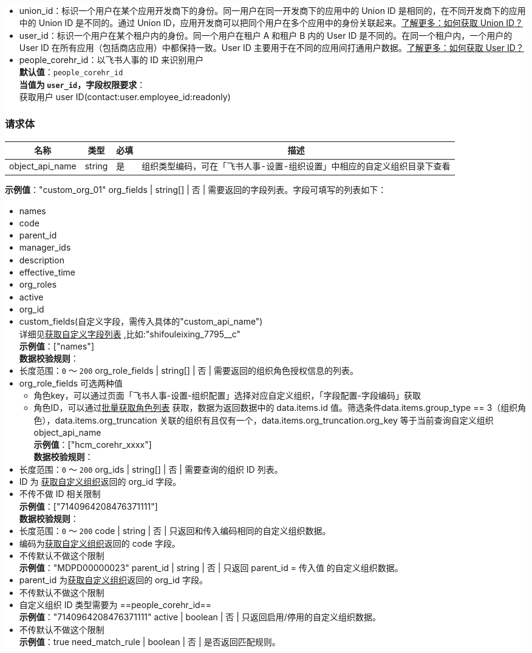 - union_id：标识一个用户在某个应用开发商下的身份。同一用户在同一开发商下的应用中的 Union ID 是相同的，在不同开发商下的应用中的 Union ID 是不同的。通过 Union ID，应用开发商可以把同个用户在多个应用中的身份关联起来。[了解更多：如何获取 Union ID？](https://open.feishu.cn/document/uAjLw4CM/ugTN1YjL4UTN24CO1UjN/trouble-shooting/how-to-obtain-union-id)  
- user_id：标识一个用户在某个租户内的身份。同一个用户在租户 A 和租户 B 内的 User ID 是不同的。在同一个租户内，一个用户的 User ID 在所有应用（包括商店应用）中都保持一致。User ID 主要用于在不同的应用间打通用户数据。[了解更多：如何获取 User ID？](https://open.feishu.cn/document/uAjLw4CM/ugTN1YjL4UTN24CO1UjN/trouble-shooting/how-to-obtain-user-id)  
- people_corehr_id：以飞书人事的 ID 来识别用户  
**默认值**：`people_corehr_id`  
**当值为 `user_id`，字段权限要求**：  
获取用户 user ID(contact:user.employee_id:readonly)

### 请求体

名称 | 类型 | 必填 | 描述
--- | --- | --- | ---
object_api_name | string | 是 | 组织类型编码，可在「飞书人事-设置-组织设置」中相应的自定义组织目录下查看  
**示例值**："custom_org_01"
org_fields | string\[\] | 否 | 需要返回的字段列表。字段可填写的列表如下：  
- names  
- code  
- parent_id  
- manager_ids  
- description  
- effective_time  
- org_roles  
- active  
- org_id  
- custom_fields(自定义字段，需传入具体的"custom_api_name")  
详细见[获取自定义字段列表](https://open.feishu.cn/document/uAjLw4CM/ukTMukTMukTM/reference/corehr-v1/custom_field/query) ,比如:"shifouleixing_7795__c"  
**示例值**：["names"]  
**数据校验规则**：  
- 长度范围：`0` ～ `200`
org_role_fields | string\[\] | 否 | 需要返回的组织角色授权信息的列表。  
- org_role_fields 可选两种值  
    - 角色key，可以通过页面「飞书人事-设置-组织配置」选择对应自定义组织，「字段配置-字段编码」获取  
    - 角色ID，可以通过[批量获取角色列表](https://open.larkoffice.com/document/server-docs/corehr-v1/authorization/list) 获取，数据为返回数据中的 data.items.id 值。筛选条件data.items.group_type == 3（组织角色），data.items.org_truncation 关联的组织有且仅有一个，data.items.org_truncation.org_key 等于当前查询自定义组织 object_api_name  
**示例值**：["hcm_corehr_xxxx"]  
**数据校验规则**：  
- 长度范围：`0` ～ `200`
org_ids | string\[\] | 否 | 需要查询的组织 ID 列表。  
- ID 为 [获取自定义组织](https://open.feishu.cn/document/uAjLw4CM/ukTMukTMukTM/corehr-v2/custom_org/query)返回的 org_id 字段。  
- 不传不做 ID 相关限制  
**示例值**：["7140964208476371111"]  
**数据校验规则**：  
- 长度范围：`0` ～ `200`
code | string | 否 | 只返回和传入编码相同的自定义组织数据。  
- 编码为[获取自定义组织](https://open.feishu.cn/document/uAjLw4CM/ukTMukTMukTM/corehr-v2/custom_org/query)返回的 code 字段。  
- 不传默认不做这个限制  
**示例值**："MDPD00000023"
parent_id | string | 否 | 只返回 parent_id = 传入值 的自定义组织数据。  
- parent_id 为[获取自定义组织](https://open.feishu.cn/document/uAjLw4CM/ukTMukTMukTM/corehr-v2/custom_org/query)返回的 org_id 字段。  
- 不传默认不做这个限制  
- 自定义组织 ID 类型需要为 ==people_corehr_id==  
**示例值**："7140964208476371111"
active | boolean | 否 | 只返回启用/停用的自定义组织数据。  
- 不传默认不做这个限制  
**示例值**：true
need_match_rule | boolean | 否 | 是否返回匹配规则。  